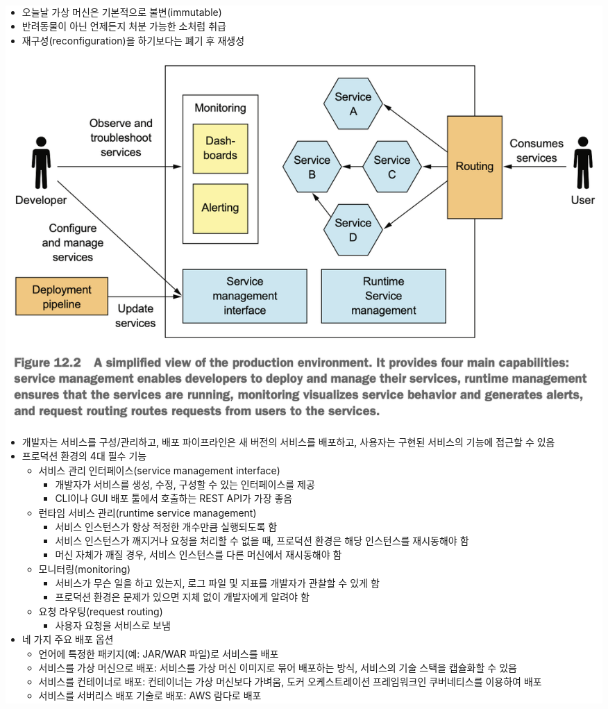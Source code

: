 - 오늘날 가상 머신은 기본적으로 불변(immutable)
- 반려동물이 아닌 언제든지 처분 가능한 소처럼 취급
- 재구성(reconfiguration)을 하기보다는 폐기 후 재생성

![](figure12.2.png)

- 개발자는 서비스를 구성/관리하고, 배포 파이프라인은 새 버전의 서비스를 배포하고, 사용자는 구현된 서비스의 기능에 접근할 수 있음
- 프로덕션 환경의 4대 필수 기능
  - 서비스 관리 인터페이스(service management interface)
    - 개발자가 서비스를 생성, 수정, 구성할 수 있는 인터페이스를 제공
    - CLI이나 GUI 배포 툴에서 호출하는 REST API가 가장 좋음
  - 런타임 서비스 관리(runtime service management)
    - 서비스 인스턴스가 항상 적정한 개수만큼 실행되도록 함
    - 서비스 인스턴스가 깨지거나 요청을 처리할 수 없을 때, 프로덕션 환경은 해당 인스턴스를 재시동해야 함
    - 머신 자체가 깨질 경우, 서비스 인스턴스를 다른 머신에서 재시동해야 함
  - 모니터링(monitoring)
    - 서비스가 무슨 일을 하고 있는지, 로그 파일 및 지표를 개발자가 관찰할 수 있게 함
    - 프로덕션 환경은 문제가 있으면 지체 없이 개발자에게 알려야 함
  - 요청 라우팅(request routing)
    - 사용자 요청을 서비스로 보냄
- 네 가지 주요 배포 옵션
  - 언어에 특정한 패키지(예: JAR/WAR 파일)로 서비스를 배포
  - 서비스를 가상 머신으로 배포: 서비스를 가상 머신 이미지로 묶어 배포하는 방식, 서비스의 기술 스택을 캡슐화할 수 있음
  - 서비스를 컨테이너로 배포: 컨테이너는 가상 머신보다 가벼움, 도커 오케스트레이션 프레임워크인 쿠버네티스를 이용하여 배포
  - 서비스를 서버리스 배포 기술로 배포: AWS 람다로 배포
